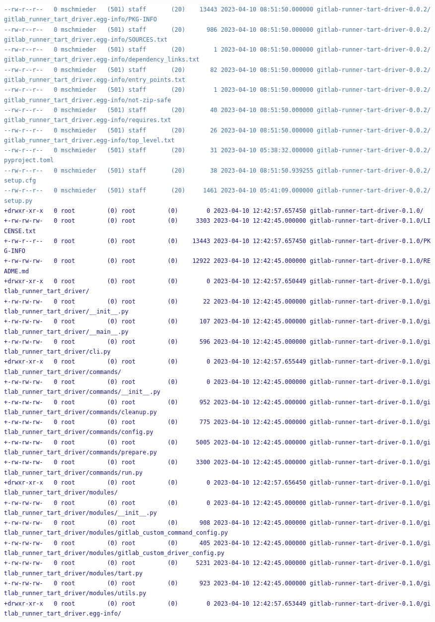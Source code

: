 ```diff
--rw-r--r--   0 mschmieder   (501) staff       (20)    13443 2023-04-10 08:51:50.000000 gitlab-runner-tart-driver-0.0.2/gitlab_runner_tart_driver.egg-info/PKG-INFO
--rw-r--r--   0 mschmieder   (501) staff       (20)      986 2023-04-10 08:51:50.000000 gitlab-runner-tart-driver-0.0.2/gitlab_runner_tart_driver.egg-info/SOURCES.txt
--rw-r--r--   0 mschmieder   (501) staff       (20)        1 2023-04-10 08:51:50.000000 gitlab-runner-tart-driver-0.0.2/gitlab_runner_tart_driver.egg-info/dependency_links.txt
--rw-r--r--   0 mschmieder   (501) staff       (20)       82 2023-04-10 08:51:50.000000 gitlab-runner-tart-driver-0.0.2/gitlab_runner_tart_driver.egg-info/entry_points.txt
--rw-r--r--   0 mschmieder   (501) staff       (20)        1 2023-04-10 08:51:50.000000 gitlab-runner-tart-driver-0.0.2/gitlab_runner_tart_driver.egg-info/not-zip-safe
--rw-r--r--   0 mschmieder   (501) staff       (20)       40 2023-04-10 08:51:50.000000 gitlab-runner-tart-driver-0.0.2/gitlab_runner_tart_driver.egg-info/requires.txt
--rw-r--r--   0 mschmieder   (501) staff       (20)       26 2023-04-10 08:51:50.000000 gitlab-runner-tart-driver-0.0.2/gitlab_runner_tart_driver.egg-info/top_level.txt
--rw-r--r--   0 mschmieder   (501) staff       (20)       31 2023-04-10 05:38:32.000000 gitlab-runner-tart-driver-0.0.2/pyproject.toml
--rw-r--r--   0 mschmieder   (501) staff       (20)       38 2023-04-10 08:51:50.939255 gitlab-runner-tart-driver-0.0.2/setup.cfg
--rw-r--r--   0 mschmieder   (501) staff       (20)     1461 2023-04-10 05:41:09.000000 gitlab-runner-tart-driver-0.0.2/setup.py
+drwxr-xr-x   0 root         (0) root         (0)        0 2023-04-10 12:42:57.657450 gitlab-runner-tart-driver-0.1.0/
+-rw-rw-rw-   0 root         (0) root         (0)     3303 2023-04-10 12:42:45.000000 gitlab-runner-tart-driver-0.1.0/LICENSE.txt
+-rw-r--r--   0 root         (0) root         (0)    13443 2023-04-10 12:42:57.657450 gitlab-runner-tart-driver-0.1.0/PKG-INFO
+-rw-rw-rw-   0 root         (0) root         (0)    12922 2023-04-10 12:42:45.000000 gitlab-runner-tart-driver-0.1.0/README.md
+drwxr-xr-x   0 root         (0) root         (0)        0 2023-04-10 12:42:57.650449 gitlab-runner-tart-driver-0.1.0/gitlab_runner_tart_driver/
+-rw-rw-rw-   0 root         (0) root         (0)       22 2023-04-10 12:42:45.000000 gitlab-runner-tart-driver-0.1.0/gitlab_runner_tart_driver/__init__.py
+-rw-rw-rw-   0 root         (0) root         (0)      107 2023-04-10 12:42:45.000000 gitlab-runner-tart-driver-0.1.0/gitlab_runner_tart_driver/__main__.py
+-rw-rw-rw-   0 root         (0) root         (0)      596 2023-04-10 12:42:45.000000 gitlab-runner-tart-driver-0.1.0/gitlab_runner_tart_driver/cli.py
+drwxr-xr-x   0 root         (0) root         (0)        0 2023-04-10 12:42:57.655449 gitlab-runner-tart-driver-0.1.0/gitlab_runner_tart_driver/commands/
+-rw-rw-rw-   0 root         (0) root         (0)        0 2023-04-10 12:42:45.000000 gitlab-runner-tart-driver-0.1.0/gitlab_runner_tart_driver/commands/__init__.py
+-rw-rw-rw-   0 root         (0) root         (0)      952 2023-04-10 12:42:45.000000 gitlab-runner-tart-driver-0.1.0/gitlab_runner_tart_driver/commands/cleanup.py
+-rw-rw-rw-   0 root         (0) root         (0)      775 2023-04-10 12:42:45.000000 gitlab-runner-tart-driver-0.1.0/gitlab_runner_tart_driver/commands/config.py
+-rw-rw-rw-   0 root         (0) root         (0)     5005 2023-04-10 12:42:45.000000 gitlab-runner-tart-driver-0.1.0/gitlab_runner_tart_driver/commands/prepare.py
+-rw-rw-rw-   0 root         (0) root         (0)     3300 2023-04-10 12:42:45.000000 gitlab-runner-tart-driver-0.1.0/gitlab_runner_tart_driver/commands/run.py
+drwxr-xr-x   0 root         (0) root         (0)        0 2023-04-10 12:42:57.656450 gitlab-runner-tart-driver-0.1.0/gitlab_runner_tart_driver/modules/
+-rw-rw-rw-   0 root         (0) root         (0)        0 2023-04-10 12:42:45.000000 gitlab-runner-tart-driver-0.1.0/gitlab_runner_tart_driver/modules/__init__.py
+-rw-rw-rw-   0 root         (0) root         (0)      908 2023-04-10 12:42:45.000000 gitlab-runner-tart-driver-0.1.0/gitlab_runner_tart_driver/modules/gitlab_custom_command_config.py
+-rw-rw-rw-   0 root         (0) root         (0)      405 2023-04-10 12:42:45.000000 gitlab-runner-tart-driver-0.1.0/gitlab_runner_tart_driver/modules/gitlab_custom_driver_config.py
+-rw-rw-rw-   0 root         (0) root         (0)     5231 2023-04-10 12:42:45.000000 gitlab-runner-tart-driver-0.1.0/gitlab_runner_tart_driver/modules/tart.py
+-rw-rw-rw-   0 root         (0) root         (0)      923 2023-04-10 12:42:45.000000 gitlab-runner-tart-driver-0.1.0/gitlab_runner_tart_driver/modules/utils.py
+drwxr-xr-x   0 root         (0) root         (0)        0 2023-04-10 12:42:57.653449 gitlab-runner-tart-driver-0.1.0/gitlab_runner_tart_driver.egg-info/
```